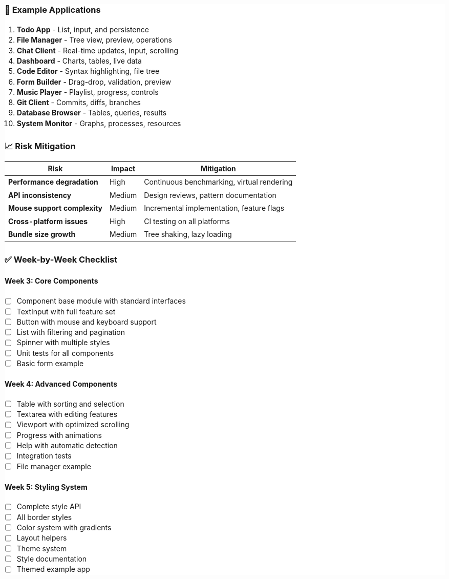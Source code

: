### 🚀 **Example Applications**

1. **Todo App** - List, input, and persistence
2. **File Manager** - Tree view, preview, operations
3. **Chat Client** - Real-time updates, input, scrolling
4. **Dashboard** - Charts, tables, live data
5. **Code Editor** - Syntax highlighting, file tree
6. **Form Builder** - Drag-drop, validation, preview
7. **Music Player** - Playlist, progress, controls
8. **Git Client** - Commits, diffs, branches
9. **Database Browser** - Tables, queries, results
10. **System Monitor** - Graphs, processes, resources

### 📈 **Risk Mitigation**

| Risk | Impact | Mitigation |
|------|--------|------------|
| **Performance degradation** | High | Continuous benchmarking, virtual rendering |
| **API inconsistency** | Medium | Design reviews, pattern documentation |
| **Mouse support complexity** | Medium | Incremental implementation, feature flags |
| **Cross-platform issues** | High | CI testing on all platforms |
| **Bundle size growth** | Medium | Tree shaking, lazy loading |

### ✅ **Week-by-Week Checklist**

#### **Week 3: Core Components**
- [ ] Component base module with standard interfaces
- [ ] TextInput with full feature set
- [ ] Button with mouse and keyboard support
- [ ] List with filtering and pagination
- [ ] Spinner with multiple styles
- [ ] Unit tests for all components
- [ ] Basic form example

#### **Week 4: Advanced Components**
- [ ] Table with sorting and selection
- [ ] Textarea with editing features
- [ ] Viewport with optimized scrolling
- [ ] Progress with animations
- [ ] Help with automatic detection
- [ ] Integration tests
- [ ] File manager example

#### **Week 5: Styling System**
- [ ] Complete style API
- [ ] All border styles
- [ ] Color system with gradients
- [ ] Layout helpers
- [ ] Theme system
- [ ] Style documentation
- [ ] Themed example app
